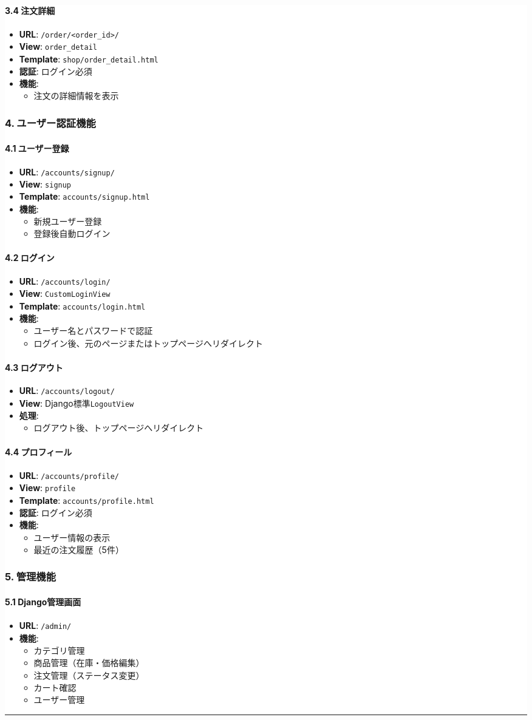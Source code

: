 #### 3.4 注文詳細
- **URL**: `/order/<order_id>/`
- **View**: `order_detail`
- **Template**: `shop/order_detail.html`
- **認証**: ログイン必須
- **機能**:
  - 注文の詳細情報を表示

### 4. ユーザー認証機能

#### 4.1 ユーザー登録
- **URL**: `/accounts/signup/`
- **View**: `signup`
- **Template**: `accounts/signup.html`
- **機能**:
  - 新規ユーザー登録
  - 登録後自動ログイン

#### 4.2 ログイン
- **URL**: `/accounts/login/`
- **View**: `CustomLoginView`
- **Template**: `accounts/login.html`
- **機能**:
  - ユーザー名とパスワードで認証
  - ログイン後、元のページまたはトップページへリダイレクト

#### 4.3 ログアウト
- **URL**: `/accounts/logout/`
- **View**: Django標準`LogoutView`
- **処理**:
  - ログアウト後、トップページへリダイレクト

#### 4.4 プロフィール
- **URL**: `/accounts/profile/`
- **View**: `profile`
- **Template**: `accounts/profile.html`
- **認証**: ログイン必須
- **機能**:
  - ユーザー情報の表示
  - 最近の注文履歴（5件）

### 5. 管理機能

#### 5.1 Django管理画面
- **URL**: `/admin/`
- **機能**:
  - カテゴリ管理
  - 商品管理（在庫・価格編集）
  - 注文管理（ステータス変更）
  - カート確認
  - ユーザー管理

---